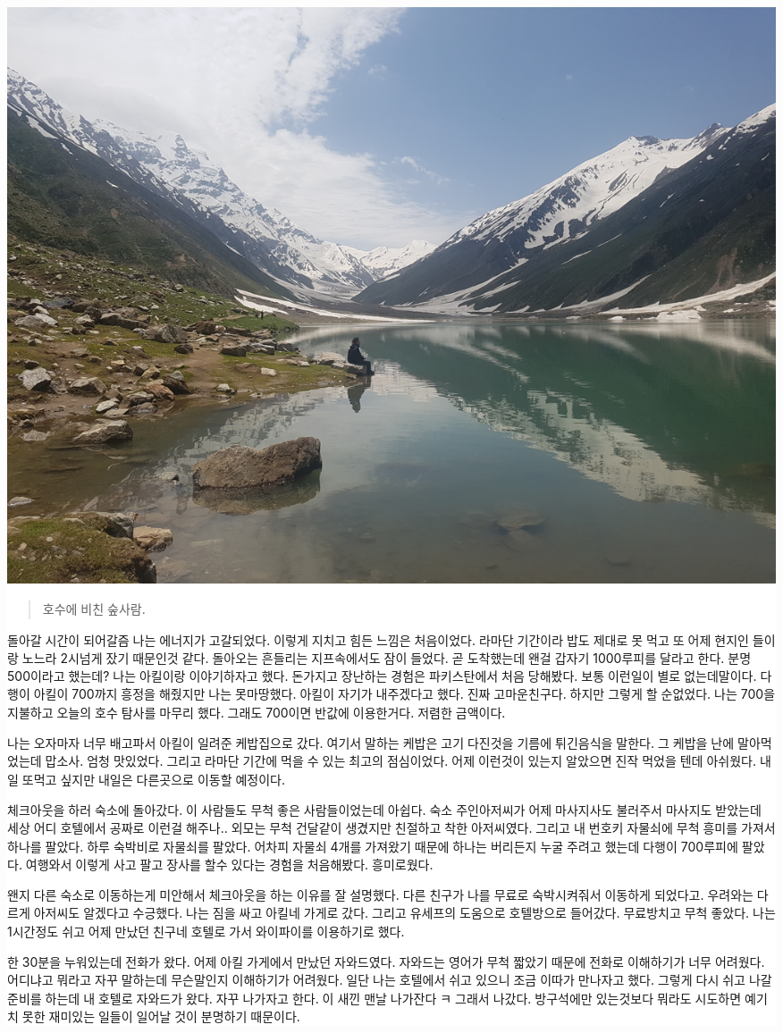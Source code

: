 ![](/img/170605-lake.jpg)
> 호수에 비친 숲사람.

돌아갈 시간이 되어갈즘 나는 에너지가 고갈되었다. 이렇게 지치고 힘든 느낌은 처음이었다. 라마단 기간이라 밥도 제대로 못 먹고 또 어제 현지인 들이랑 노느라 2시넘게 잤기 때문인것 같다. 돌아오는 흔들리는 지프속에서도 잠이 들었다. 곧 도착했는데 왠걸 갑자기 1000루피를 달라고 한다. 분명 500이라고 했는데? 나는 아킬이랑 이야기하자고 했다. 돈가지고 장난하는 경험은 파키스탄에서 처음 당해봤다. 보통 이런일이 별로 없는데말이다. 다행이 아킬이 700까지 흥정을 해줬지만 나는 못마땅했다. 아킬이 자기가 내주겠다고 했다. 진짜 고마운친구다. 하지만 그렇게 할 순없었다. 나는 700을 지불하고 오늘의 호수 탐사를 마무리 했다. 그래도 700이면 반값에 이용한거다. 저렴한 금액이다.

나는 오자마자 너무 배고파서 아킬이 일려준 케밥집으로 갔다. 여기서 말하는 케밥은 고기 다진것을 기름에 튀긴음식을 말한다. 그 케밥을 난에 말아먹었는데 맙소사. 엄청 맛있었다. 그리고 라마단 기간에 먹을 수 있는 최고의 점심이었다. 어제 이런것이 있는지 알았으면 진작 먹었을 텐데 아쉬웠다. 내일 또먹고 싶지만 내일은 다른곳으로 이동할 예정이다.

체크아웃을 하러 숙소에 돌아갔다. 이 사람들도 무척 좋은 사람들이었는데 아쉽다. 숙소 주인아저씨가 어제 마사지사도 불러주서 마사지도 받았는데 세상 어디 호텔에서 공짜로 이런걸 해주나.. 외모는 무척 건달같이 생겼지만 친절하고 착한 아저씨였다. 그리고 내 번호키 자물쇠에 무척 흥미를 가져서 하나를 팔았다. 하루 숙박비로 자물쇠를 팔았다. 어차피 자물쇠 4개를 가져왔기 때문에 하나는 버리든지 누굴 주려고 했는데 다행이 700루피에 팔았다. 여행와서 이렇게 사고 팔고 장사를 할수 있다는 경험을 처음해봤다. 흥미로웠다.

왠지 다른 숙소로 이동하는게 미안해서 체크아웃을 하는 이유를 잘 설명했다. 다른 친구가 나를 무료로 숙박시켜줘서 이동하게 되었다고. 우려와는 다르게 아저씨도 알겠다고 수긍했다. 나는 짐을 싸고 아킬네 가게로 갔다. 그리고 유세프의 도움으로 호텔방으로 들어갔다. 무료방치고 무척 좋았다. 나는 1시간정도 쉬고 어제 만났던 친구네 호텔로 가서 와이파이를 이용하기로 했다.

한 30분을 누워있는데 전화가 왔다. 어제 아킬 가게에서 만났던 자와드였다. 자와드는 영어가 무척 짧았기 때문에 전화로 이해하기가 너무 어려웠다. 어디냐고 뭐라고 자꾸 말하는데 무슨말인지 이해하기가 어려웠다. 일단 나는 호텔에서 쉬고 있으니 조금 이따가 만나자고 했다. 그렇게 다시 쉬고 나갈 준비를 하는데 내 호텔로 자와드가 왔다. 자꾸 나가자고 한다. 이 새낀 맨날 나가잔다 ㅋ 그래서 나갔다. 방구석에만 있는것보다 뭐라도 시도하면 예기치 못한 재미있는 일들이 일어날 것이 분명하기 때문이다.
